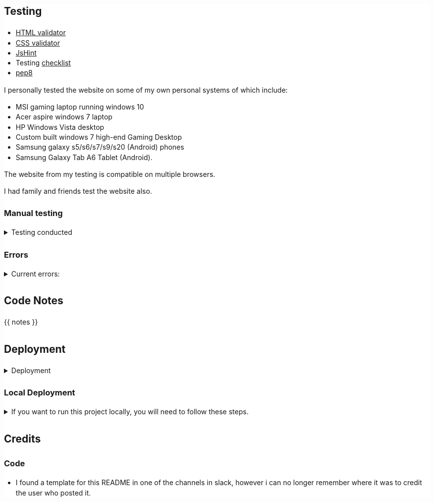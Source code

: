 ## Testing

* [HTML validator](https://validator.w3.org/#validate_by_input)
* [CSS validator](https://jigsaw.w3.org/css-validator/#validate_by_input)
* [JsHint](https://jshint.com)
* Testing [checklist](https://geteasyqa.com/qa/test-website/)
* [pep8](http://pep8online.com/)
 
I personally tested the website on some of my own personal systems of which include:
 
* MSI gaming laptop running windows 10 
* Acer aspire windows 7 laptop
* HP Windows Vista desktop
* Custom built windows 7 high-end Gaming Desktop
* Samsung galaxy s5/s6/s7/s9/s20 (Android) phones
* Samsung Galaxy Tab A6 Tablet (Android).
 
The website from my testing is compatible on multiple browsers.

I had family and friends test the website also.
 
### Manual testing
<details><summary>
Testing conducted
</summary></details>
 
### Errors
<details><summary>
Current errors:
</summary></details>

## Code Notes

{{ notes }}

## Deployment

<details><summary>
Deployment
</summary></details>

### Local Deployment
<details><summary>
If you want to run this project locally, you will need to follow these steps.
</summary></details>
 
## Credits
### Code

* I found a template for this README in one of the channels in slack, however i can no longer remember where it was to credit the user who posted it.
